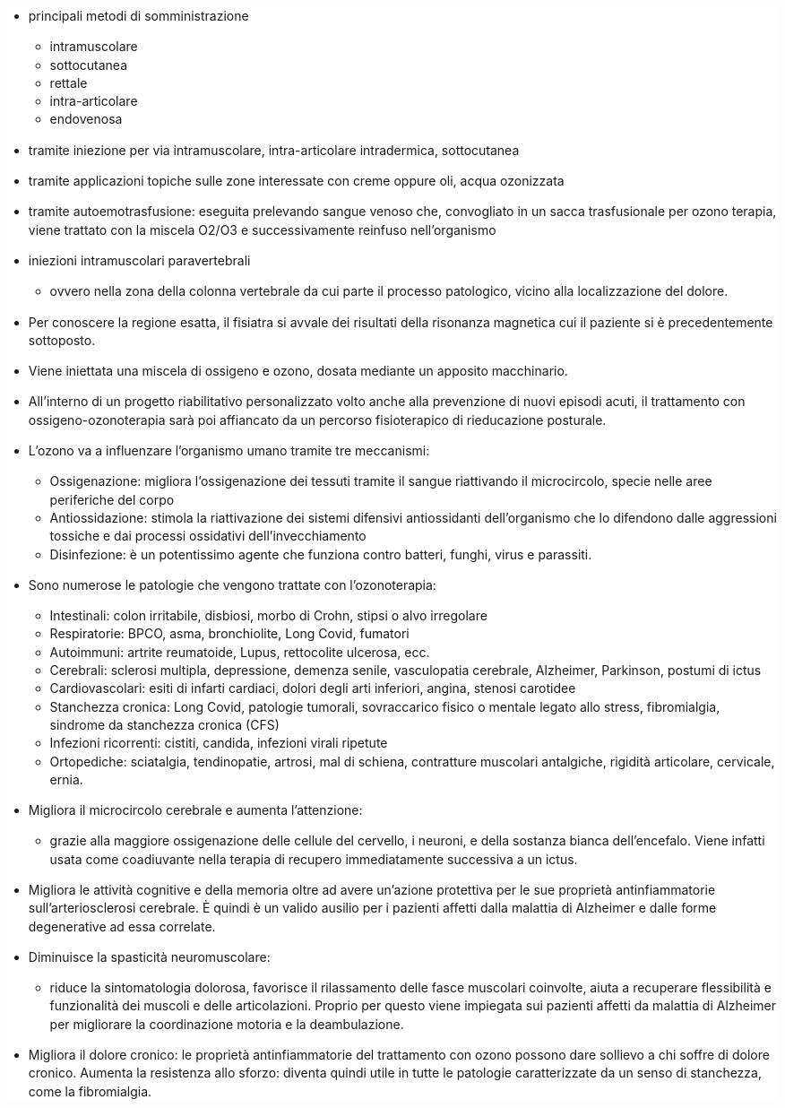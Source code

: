 
- principali metodi di somministrazione
    - intramuscolare
    - sottocutanea
    - rettale
    - intra-articolare
    - endovenosa

- tramite iniezione per via intramuscolare, intra-articolare intradermica, sottocutanea
- tramite applicazioni topiche sulle zone interessate con creme oppure oli, acqua ozonizzata
- tramite autoemotrasfusione: eseguita prelevando sangue venoso che, convogliato in un sacca trasfusionale per ozono terapia, viene trattato con la miscela O2/O3 e successivamente reinfuso nell’organismo

- iniezioni intramuscolari paravertebrali
    - ovvero nella zona della colonna vertebrale da cui parte il processo patologico, vicino alla localizzazione del dolore. 
    
- Per conoscere la regione esatta, il fisiatra si avvale dei risultati della risonanza magnetica cui il paziente si è precedentemente sottoposto.

- Viene iniettata una miscela di ossigeno e ozono, dosata mediante un apposito macchinario.

- All’interno di un progetto riabilitativo personalizzato volto anche alla prevenzione di nuovi episodi acuti, il trattamento con ossigeno-ozonoterapia sarà poi affiancato da un percorso fisioterapico di rieducazione posturale.


- L’ozono va a influenzare l’organismo umano tramite tre meccanismi:
    - Ossigenazione: migliora l’ossigenazione dei tessuti tramite il sangue riattivando il microcircolo, specie nelle aree periferiche del corpo
    - Antiossidazione: stimola la riattivazione dei sistemi difensivi antiossidanti dell’organismo che lo difendono dalle aggressioni tossiche e dai processi ossidativi dell’invecchiamento
    - Disinfezione: è un potentissimo agente che funziona contro batteri, funghi, virus e parassiti.

- Sono numerose le patologie che vengono trattate con l’ozonoterapia:
    - Intestinali: colon irritabile, disbiosi, morbo di Crohn, stipsi o alvo irregolare
    - Respiratorie: BPCO, asma, bronchiolite, Long Covid, fumatori
    - Autoimmuni: artrite reumatoide, Lupus, rettocolite ulcerosa, ecc.
    - Cerebrali: sclerosi multipla, depressione, demenza senile, vasculopatia cerebrale, Alzheimer, Parkinson, postumi di ictus
    - Cardiovascolari: esiti di infarti cardiaci, dolori degli arti inferiori, angina, stenosi carotidee
    - Stanchezza cronica: Long Covid, patologie tumorali, sovraccarico fisico o mentale legato allo stress, fibromialgia, sindrome da stanchezza cronica (CFS)
    - Infezioni ricorrenti: cistiti, candida, infezioni virali ripetute
    - Ortopediche: sciatalgia, tendinopatie, artrosi, mal di schiena, contratture muscolari antalgiche, rigidità articolare, cervicale, ernia.

- Migliora il microcircolo cerebrale e aumenta l’attenzione: 
    - grazie alla maggiore ossigenazione delle cellule del cervello, i neuroni, e della sostanza bianca dell’encefalo. Viene infatti usata come coadiuvante nella terapia di recupero immediatamente successiva a un ictus.
- Migliora le attività cognitive e della memoria oltre ad avere un’azione protettiva per le sue proprietà antinfiammatorie sull’arteriosclerosi cerebrale. È quindi è un valido ausilio per i pazienti affetti dalla malattia di Alzheimer e dalle forme degenerative ad essa correlate.
- Diminuisce la spasticità neuromuscolare: 
    - riduce la sintomatologia dolorosa, favorisce il rilassamento delle fasce muscolari coinvolte, aiuta a recuperare flessibilità e funzionalità dei muscoli e delle articolazioni. Proprio per questo viene impiegata sui pazienti affetti da malattia di Alzheimer per migliorare la coordinazione motoria e la deambulazione.
- Migliora il dolore cronico: le proprietà antinfiammatorie del trattamento con ozono possono dare sollievo a chi soffre di dolore cronico.
Aumenta la resistenza allo sforzo: diventa quindi utile in tutte le patologie caratterizzate da un senso di stanchezza, come la fibromialgia.